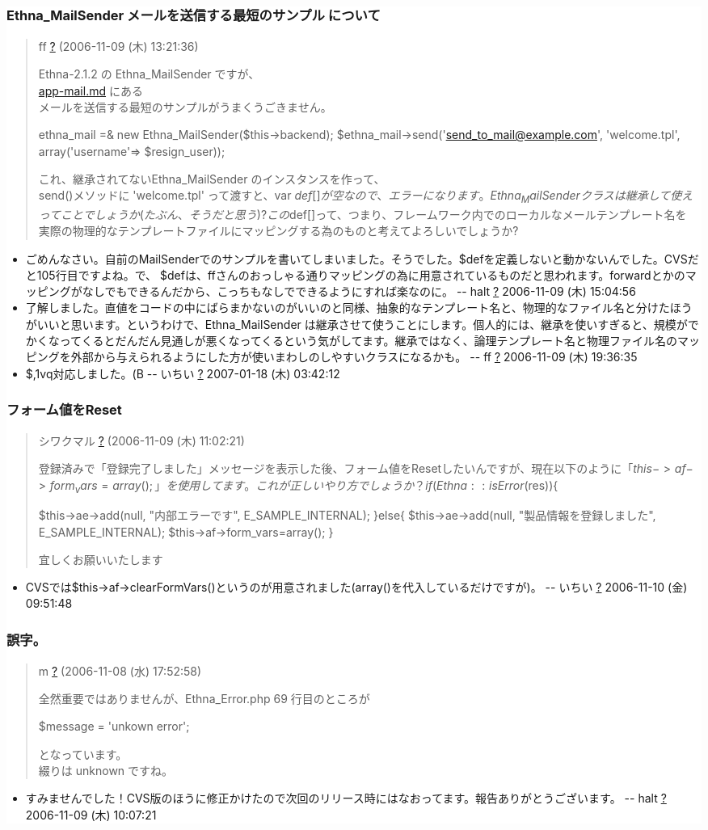 ### Ethna_MailSender メールを送信する最短のサンプル について
> ff [?](cmd=edit&page=ff&refer=ethna-community-forum-archiveto200703.html) (2006-11-09 (木) 13:21:36)  
>   
> Ethna-2.1.2 の Ethna_MailSender ですが、  
> [app-mail.md](app-mail.md) にある  
> メールを送信する最短のサンプルがうまくうごきません。
> 
> ethna_mail =& new Ethna_MailSender($this->backend);
> $ethna_mail->send('send_to_mail@example.com',
> 'welcome.tpl',
> array('username'=> $resign_user));
> 
> これ、継承されてないEthna_MailSender のインスタンスを作って、  
> send()メソッドに 'welcome.tpl' って渡すと、var $def[] が空なので、  
> エラーになります。  
> Ethna_MailSenderクラスは継承して使えってことでしょうか(たぶん、  
> そうだと思う)?  
> この$def[]って、つまり、フレームワーク内でのローカルなメールテンプレート名を  
> 実際の物理的なテンプレートファイルにマッピングする為のものと考えてよろしいでしょうか?
- ごめんなさい。自前のMailSenderでのサンプルを書いてしまいました。そうでした。$defを定義しないと動かないんでした。CVSだと105行目ですよね。で、 $defは、ffさんのおっしゃる通りマッピングの為に用意されているものだと思われます。forwardとかのマッピングがなしでもできるんだから、こっちもなしでできるようにすれば楽なのに。 -- halt [?](cmd=edit&page=halt&refer=ethna-community-forum-archiveto200703.html) 2006-11-09 (木) 15:04:56
- 了解しました。直値をコードの中にばらまかないのがいいのと同様、抽象的なテンプレート名と、物理的なファイル名と分けたほうがいいと思います。というわけで、Ethna_MailSender は継承させて使うことにします。個人的には、継承を使いすぎると、規模がでかくなってくるとだんだん見通しが悪くなってくるという気がしてます。継承ではなく、論理テンプレート名と物理ファイル名のマッピングを外部から与えられるようにした方が使いまわしのしやすいクラスになるかも。 -- ff [?](cmd=edit&page=ff&refer=ethna-community-forum-archiveto200703.html) 2006-11-09 (木) 19:36:35
- $,1vq対応しました。(B -- いちい [?](cmd=edit&page=%A4%A4%A4%C1%A4%A4&refer=ethna-community-forum-archiveto200703.html) 2007-01-18 (木) 03:42:12

### フォーム値をReset
> シワクマル [?](cmd=edit&page=%A5%B7%A5%EF%A5%AF%A5%DE%A5%EB&refer=ethna-community-forum-archiveto200703.html) (2006-11-09 (木) 11:02:21)  
>   
> 登録済みで「登録完了しました」メッセージを表示した後、フォーム値をResetしたいんですが、現在以下のように「$this->af->form_vars=array();」を使用してます。これが正しいやり方でしょうか？  
> if(Ethna::isError($res)){
> 
> $this->ae->add(null, "内部エラーです", E_SAMPLE_INTERNAL);
> }else{
> $this->ae->add(null, "製品情報を登録しました", E_SAMPLE_INTERNAL);
> $this->af->form_vars=array();
> }
> 
> 宜しくお願いいたします
- CVSでは$this->af->clearFormVars()というのが用意されました(array()を代入しているだけですが)。 -- いちい [?](cmd=edit&page=%A4%A4%A4%C1%A4%A4&refer=ethna-community-forum-archiveto200703.html) 2006-11-10 (金) 09:51:48

### 誤字。
> m [?](cmd=edit&page=m&refer=ethna-community-forum-archiveto200703.html) (2006-11-08 (水) 17:52:58)  
>   
> 全然重要ではありませんが、Ethna_Error.php 69 行目のところが
> 
> $message = 'unkown error';
> 
> となっています。  
> 綴りは unknown ですね。
- すみませんでした！CVS版のほうに修正かけたので次回のリリース時にはなおってます。報告ありがとうございます。 -- halt [?](cmd=edit&page=halt&refer=ethna-community-forum-archiveto200703.html) 2006-11-09 (木) 10:07:21
